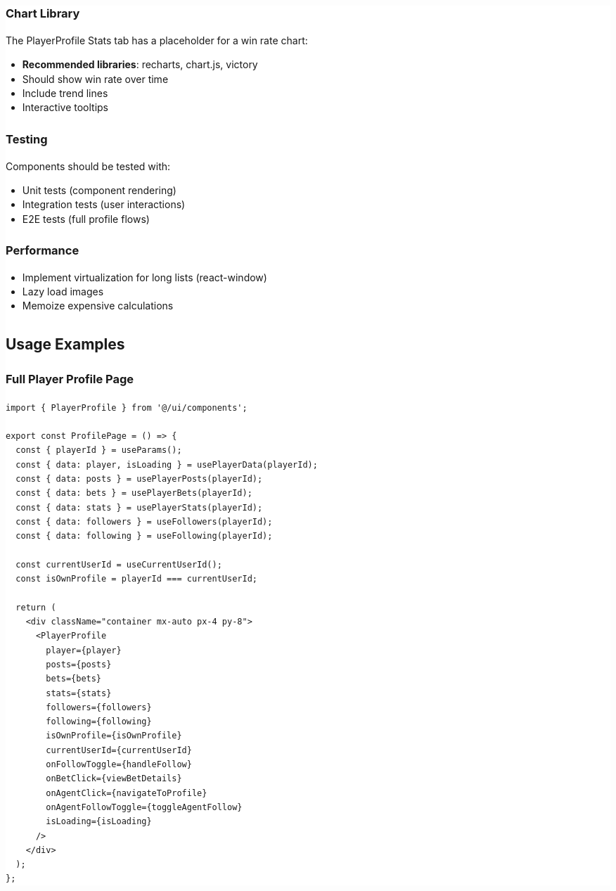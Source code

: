 ### Chart Library
The PlayerProfile Stats tab has a placeholder for a win rate chart:
- **Recommended libraries**: recharts, chart.js, victory
- Should show win rate over time
- Include trend lines
- Interactive tooltips

### Testing
Components should be tested with:
- Unit tests (component rendering)
- Integration tests (user interactions)
- E2E tests (full profile flows)

### Performance
- Implement virtualization for long lists (react-window)
- Lazy load images
- Memoize expensive calculations

## Usage Examples

### Full Player Profile Page
```tsx
import { PlayerProfile } from '@/ui/components';

export const ProfilePage = () => {
  const { playerId } = useParams();
  const { data: player, isLoading } = usePlayerData(playerId);
  const { data: posts } = usePlayerPosts(playerId);
  const { data: bets } = usePlayerBets(playerId);
  const { data: stats } = usePlayerStats(playerId);
  const { data: followers } = useFollowers(playerId);
  const { data: following } = useFollowing(playerId);

  const currentUserId = useCurrentUserId();
  const isOwnProfile = playerId === currentUserId;

  return (
    <div className="container mx-auto px-4 py-8">
      <PlayerProfile
        player={player}
        posts={posts}
        bets={bets}
        stats={stats}
        followers={followers}
        following={following}
        isOwnProfile={isOwnProfile}
        currentUserId={currentUserId}
        onFollowToggle={handleFollow}
        onBetClick={viewBetDetails}
        onAgentClick={navigateToProfile}
        onAgentFollowToggle={toggleAgentFollow}
        isLoading={isLoading}
      />
    </div>
  );
};
```
